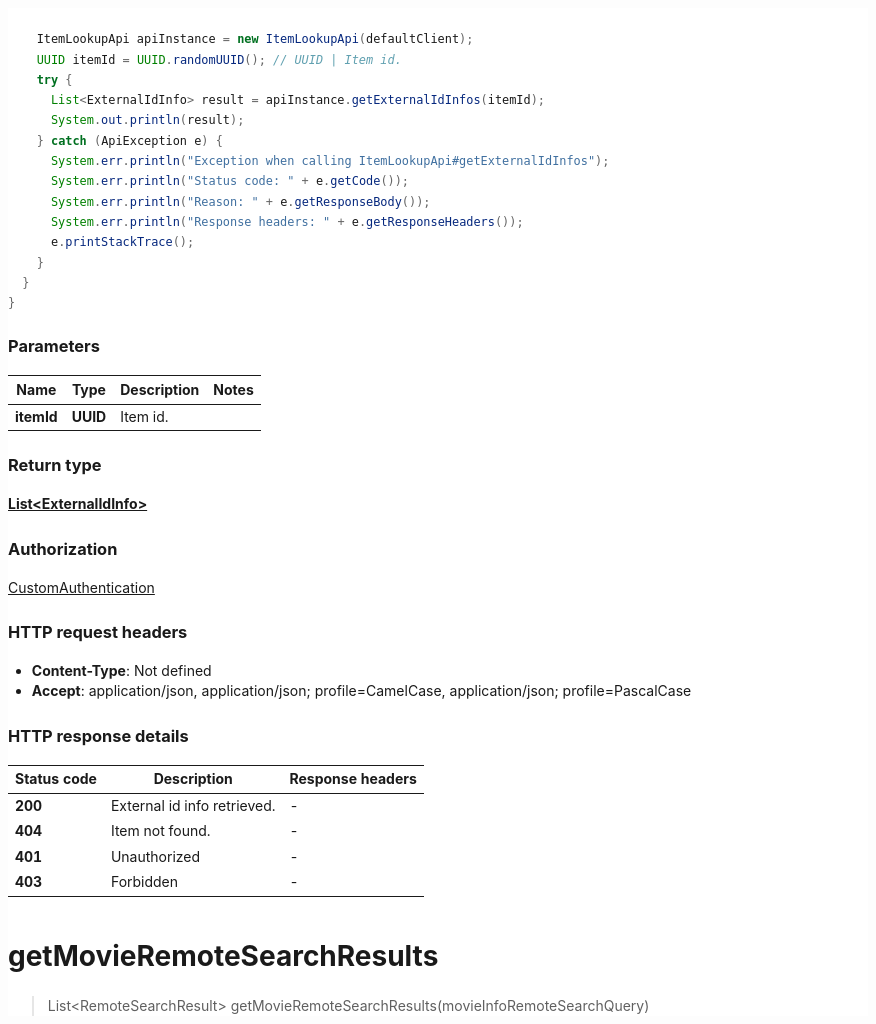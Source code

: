 ```java

    ItemLookupApi apiInstance = new ItemLookupApi(defaultClient);
    UUID itemId = UUID.randomUUID(); // UUID | Item id.
    try {
      List<ExternalIdInfo> result = apiInstance.getExternalIdInfos(itemId);
      System.out.println(result);
    } catch (ApiException e) {
      System.err.println("Exception when calling ItemLookupApi#getExternalIdInfos");
      System.err.println("Status code: " + e.getCode());
      System.err.println("Reason: " + e.getResponseBody());
      System.err.println("Response headers: " + e.getResponseHeaders());
      e.printStackTrace();
    }
  }
}
```

### Parameters

| Name | Type | Description  | Notes |
|------------- | ------------- | ------------- | -------------|
| **itemId** | **UUID**| Item id. | |

### Return type

[**List&lt;ExternalIdInfo&gt;**](ExternalIdInfo.md)

### Authorization

[CustomAuthentication](../README.md#CustomAuthentication)

### HTTP request headers

 - **Content-Type**: Not defined
 - **Accept**: application/json, application/json; profile=CamelCase, application/json; profile=PascalCase

### HTTP response details
| Status code | Description | Response headers |
|-------------|-------------|------------------|
| **200** | External id info retrieved. |  -  |
| **404** | Item not found. |  -  |
| **401** | Unauthorized |  -  |
| **403** | Forbidden |  -  |

<a id="getMovieRemoteSearchResults"></a>
# **getMovieRemoteSearchResults**
> List&lt;RemoteSearchResult&gt; getMovieRemoteSearchResults(movieInfoRemoteSearchQuery)
